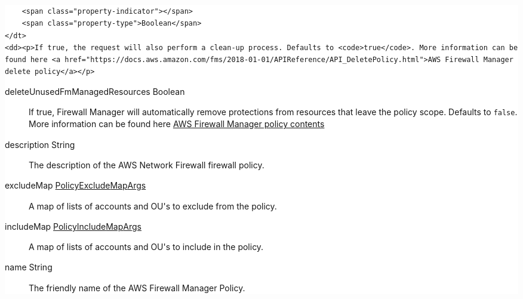         <span class="property-indicator"></span>
        <span class="property-type">Boolean</span>
    </dt>
    <dd><p>If true, the request will also perform a clean-up process. Defaults to <code>true</code>. More information can be found here <a href="https://docs.aws.amazon.com/fms/2018-01-01/APIReference/API_DeletePolicy.html">AWS Firewall Manager delete policy</a></p>
</dd><dt class="property-optional"
            title="Optional">
        <span id="deleteunusedfmmanagedresources_java">
<a data-swiftype-name="resource-property" data-swiftype-type="text" href="#deleteunusedfmmanagedresources_java" style="color: inherit; text-decoration: inherit;">delete<wbr>Unused<wbr>Fm<wbr>Managed<wbr>Resources</a>
</span>
        <span class="property-indicator"></span>
        <span class="property-type">Boolean</span>
    </dt>
    <dd><p>If true, Firewall Manager will automatically remove protections from resources that leave the policy scope. Defaults to <code>false</code>. More information can be found here <a href="https://docs.aws.amazon.com/fms/2018-01-01/APIReference/API_Policy.html">AWS Firewall Manager policy contents</a></p>
</dd><dt class="property-optional"
            title="Optional">
        <span id="description_java">
<a data-swiftype-name="resource-property" data-swiftype-type="text" href="#description_java" style="color: inherit; text-decoration: inherit;">description</a>
</span>
        <span class="property-indicator"></span>
        <span class="property-type">String</span>
    </dt>
    <dd><p>The description of the AWS Network Firewall firewall policy.</p>
</dd><dt class="property-optional"
            title="Optional">
        <span id="excludemap_java">
<a data-swiftype-name="resource-property" data-swiftype-type="text" href="#excludemap_java" style="color: inherit; text-decoration: inherit;">exclude<wbr>Map</a>
</span>
        <span class="property-indicator"></span>
        <span class="property-type"><a href="#policyexcludemap">Policy<wbr>Exclude<wbr>Map<wbr>Args</a></span>
    </dt>
    <dd><p>A map of lists of accounts and OU's to exclude from the policy.</p>
</dd><dt class="property-optional"
            title="Optional">
        <span id="includemap_java">
<a data-swiftype-name="resource-property" data-swiftype-type="text" href="#includemap_java" style="color: inherit; text-decoration: inherit;">include<wbr>Map</a>
</span>
        <span class="property-indicator"></span>
        <span class="property-type"><a href="#policyincludemap">Policy<wbr>Include<wbr>Map<wbr>Args</a></span>
    </dt>
    <dd><p>A map of lists of accounts and OU's to include in the policy.</p>
</dd><dt class="property-optional"
            title="Optional">
        <span id="name_java">
<a data-swiftype-name="resource-property" data-swiftype-type="text" href="#name_java" style="color: inherit; text-decoration: inherit;">name</a>
</span>
        <span class="property-indicator"></span>
        <span class="property-type">String</span>
    </dt>
    <dd><p>The friendly name of the AWS Firewall Manager Policy.</p>
</dd><dt class="property-optional"
            title="Optional">